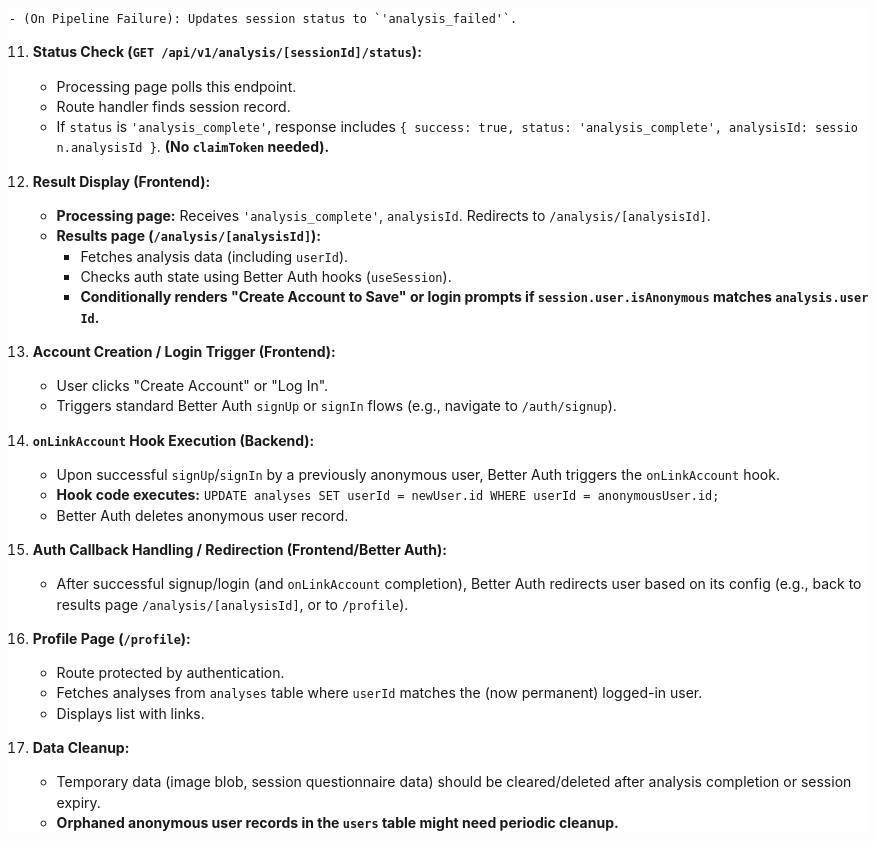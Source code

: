     - (On Pipeline Failure): Updates session status to `'analysis_failed'`.

11. **Status Check (`GET /api/v1/analysis/[sessionId]/status`):**

    - Processing page polls this endpoint.
    - Route handler finds session record.
    - If `status` is `'analysis_complete'`, response includes `{ success: true, status: 'analysis_complete', analysisId: session.analysisId }`. **(No `claimToken` needed).**

12. **Result Display (Frontend):**

    - **Processing page:** Receives `'analysis_complete'`, `analysisId`. Redirects to `/analysis/[analysisId]`.
    - **Results page (`/analysis/[analysisId]`):**
      - Fetches analysis data (including `userId`).
      - Checks auth state using Better Auth hooks (`useSession`).
      - **Conditionally renders "Create Account to Save" or login prompts if `session.user.isAnonymous` matches `analysis.userId`.**

13. **Account Creation / Login Trigger (Frontend):**

    - User clicks "Create Account" or "Log In".
    - Triggers standard Better Auth `signUp` or `signIn` flows (e.g., navigate to `/auth/signup`).

14. **`onLinkAccount` Hook Execution (Backend):**

    - Upon successful `signUp`/`signIn` by a previously anonymous user, Better Auth triggers the `onLinkAccount` hook.
    - **Hook code executes:** `UPDATE analyses SET userId = newUser.id WHERE userId = anonymousUser.id;`
    - Better Auth deletes anonymous user record.

15. **Auth Callback Handling / Redirection (Frontend/Better Auth):**

    - After successful signup/login (and `onLinkAccount` completion), Better Auth redirects user based on its config (e.g., back to results page `/analysis/[analysisId]`, or to `/profile`).

16. **Profile Page (`/profile`):**

    - Route protected by authentication.
    - Fetches analyses from `analyses` table where `userId` matches the (now permanent) logged-in user.
    - Displays list with links.

17. **Data Cleanup:**
    - Temporary data (image blob, session questionnaire data) should be cleared/deleted after analysis completion or session expiry.
    - **Orphaned anonymous user records in the `users` table might need periodic cleanup.**

